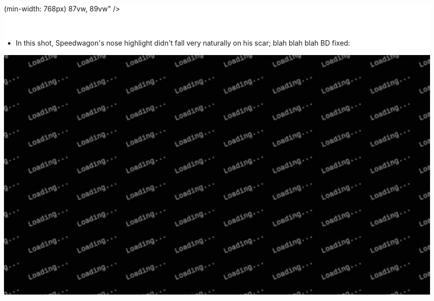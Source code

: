   (min-width: 768px) 87vw,
  89vw" />
</div>

<br>

- In this shot, Speedwagon's nose highlight didn't fall very naturally on his scar; blah blah blah BD fixed:

<div id="container1" class="twentytwenty-container">
 <img width="100%" height="100%" class="lazyload" src="./../images/loading.jpg"
  data-src="./../images/BT14/tv-16800-1090px.jpg"
  data-srcset="./../images/BT14/tv-16800-512px.jpg 512w,
  ./../images/BT14/tv-16800-768px.jpg 768w,
  ./../images/BT14/tv-16800-1090px.jpg 1090w"
  sizes="(min-width: 1218px) 1090px,
  (min-width: 768px) 87vw,
  89vw" />
